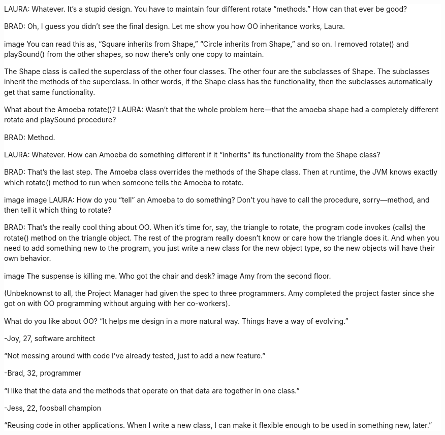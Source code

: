 LAURA: Whatever. It’s a stupid design. You have to maintain four different rotate “methods.” How can that ever be good?

BRAD: Oh, I guess you didn’t see the final design. Let me show you how OO inheritance works, Laura.

image
You can read this as, “Square inherits from Shape,” “Circle inherits from Shape,” and so on. I removed rotate() and playSound() from the other shapes, so now there’s only one copy to maintain.

The Shape class is called the superclass of the other four classes. The other four are the subclasses of Shape. The subclasses inherit the methods of the superclass. In other words, if the Shape class has the functionality, then the subclasses automatically get that same functionality.

What about the Amoeba rotate()?
LAURA: Wasn’t that the whole problem here—that the amoeba shape had a completely different rotate and playSound procedure?

BRAD: Method.

LAURA: Whatever. How can Amoeba do something different if it “inherits” its functionality from the Shape class?

BRAD: That’s the last step. The Amoeba class overrides the methods of the Shape class. Then at runtime, the JVM knows exactly which rotate() method to run when someone tells the Amoeba to rotate.

image
image
LAURA: How do you “tell” an Amoeba to do something? Don’t you have to call the procedure, sorry—method, and then tell it which thing to rotate?

BRAD: That’s the really cool thing about OO. When it’s time for, say, the triangle to rotate, the program code invokes (calls) the rotate() method on the triangle object. The rest of the program really doesn’t know or care how the triangle does it. And when you need to add something new to the program, you just write a new class for the new object type, so the new objects will have their own behavior.

image
The suspense is killing me. Who got the chair and desk?
image
Amy from the second floor.

(Unbeknownst to all, the Project Manager had given the spec to three programmers. Amy completed the project faster since she got on with OO programming without arguing with her co-workers).

What do you like about OO?
“It helps me design in a more natural way. Things have a way of evolving.”

-Joy, 27, software architect

“Not messing around with code I’ve already tested, just to add a new feature.”

-Brad, 32, programmer

“I like that the data and the methods that operate on that data are together in one class.”

-Jess, 22, foosball champion

“Reusing code in other applications. When I write a new class, I can make it flexible enough to be used in something new, later.”
